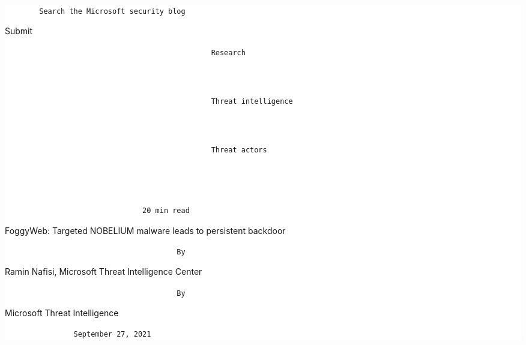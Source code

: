 



			Search the Microsoft security blog		



Submit

 

















 









													Research												



													Threat intelligence												



													Threat actors												




									20 min read								

FoggyWeb: Targeted NOBELIUM malware leads to persistent backdoor




											By										
Ramin Nafisi,
																					Microsoft Threat Intelligence Center																			


											By										
Microsoft Threat Intelligence












					September 27, 2021				



